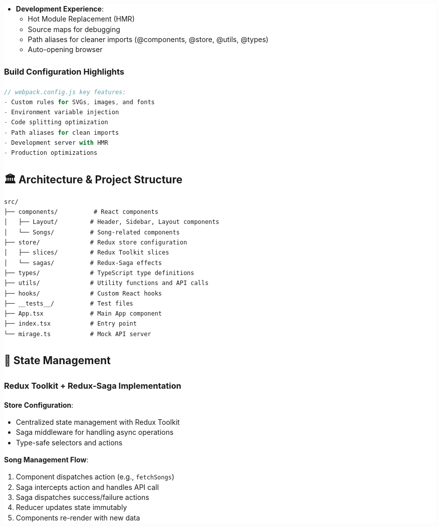 - **Development Experience**:
  - Hot Module Replacement (HMR)
  - Source maps for debugging
  - Path aliases for cleaner imports (@components, @store, @utils, @types)
  - Auto-opening browser

### Build Configuration Highlights
```javascript
// webpack.config.js key features:
- Custom rules for SVGs, images, and fonts
- Environment variable injection
- Code splitting optimization
- Path aliases for clean imports
- Development server with HMR
- Production optimizations
```

## 🏛 Architecture & Project Structure

```
src/
├── components/          # React components
│   ├── Layout/         # Header, Sidebar, Layout components
│   └── Songs/          # Song-related components
├── store/              # Redux store configuration
│   ├── slices/         # Redux Toolkit slices
│   └── sagas/          # Redux-Saga effects
├── types/              # TypeScript type definitions
├── utils/              # Utility functions and API calls
├── hooks/              # Custom React hooks
├── __tests__/          # Test files
├── App.tsx             # Main App component
├── index.tsx           # Entry point
└── mirage.ts           # Mock API server
```

## 🔄 State Management

### Redux Toolkit + Redux-Saga Implementation

**Store Configuration**:
- Centralized state management with Redux Toolkit
- Saga middleware for handling async operations
- Type-safe selectors and actions

**Song Management Flow**:
1. Component dispatches action (e.g., `fetchSongs`)
2. Saga intercepts action and handles API call
3. Saga dispatches success/failure actions
4. Reducer updates state immutably
5. Components re-render with new data
